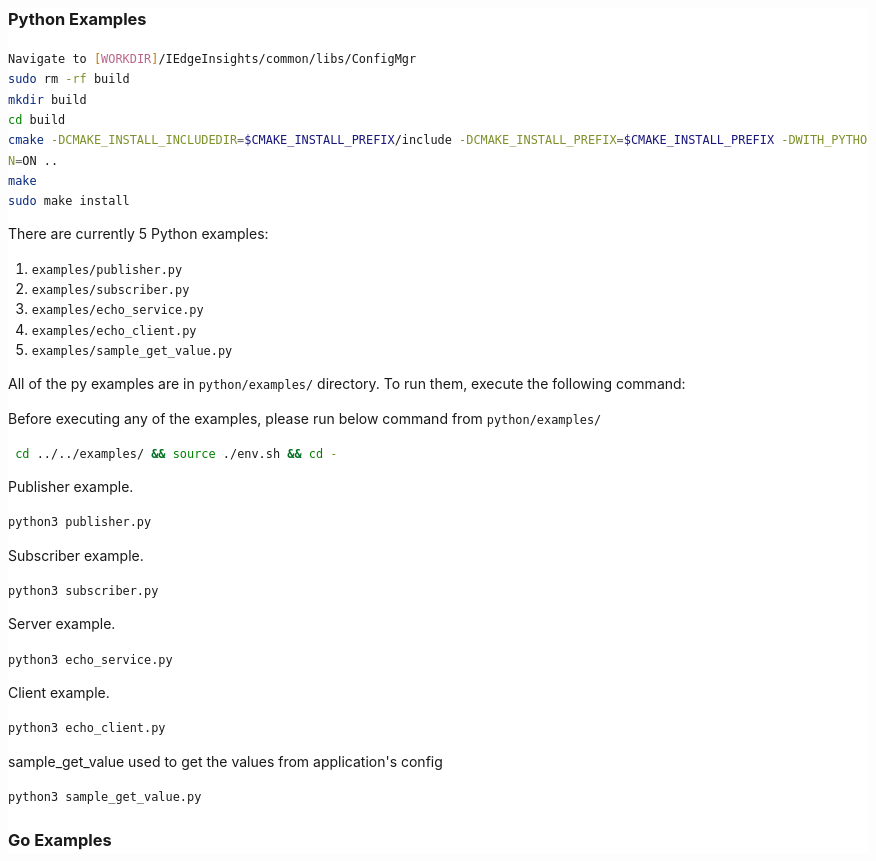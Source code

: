 ### Python Examples

```sh
Navigate to [WORKDIR]/IEdgeInsights/common/libs/ConfigMgr
sudo rm -rf build
mkdir build
cd build
cmake -DCMAKE_INSTALL_INCLUDEDIR=$CMAKE_INSTALL_PREFIX/include -DCMAKE_INSTALL_PREFIX=$CMAKE_INSTALL_PREFIX -DWITH_PYTHON=ON ..
make
sudo make install
```

There are currently 5 Python examples:

1. `examples/publisher.py`
2. `examples/subscriber.py`
3. `examples/echo_service.py`
4. `examples/echo_client.py`
5. `examples/sample_get_value.py`

All of the py examples are in `python/examples/` directory. To run
them, execute the following command:

Before executing any of the examples, please run below command from `python/examples/`

```sh
 cd ../../examples/ && source ./env.sh && cd -
```

Publisher example.

```sh
python3 publisher.py
```

Subscriber example.

```sh
python3 subscriber.py
```

Server example.

```sh
python3 echo_service.py
```

Client example.

```sh
python3 echo_client.py
```

sample_get_value used to get the values from application's config

```sh
python3 sample_get_value.py
```

### Go Examples

